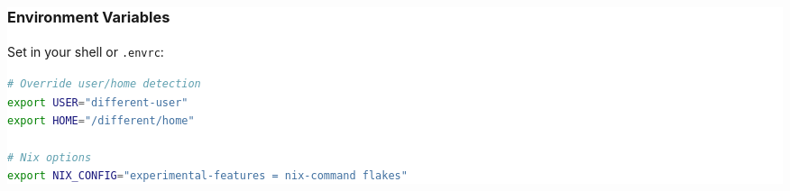 ### Environment Variables

Set in your shell or `.envrc`:

```bash
# Override user/home detection
export USER="different-user"
export HOME="/different/home"

# Nix options
export NIX_CONFIG="experimental-features = nix-command flakes"
```
